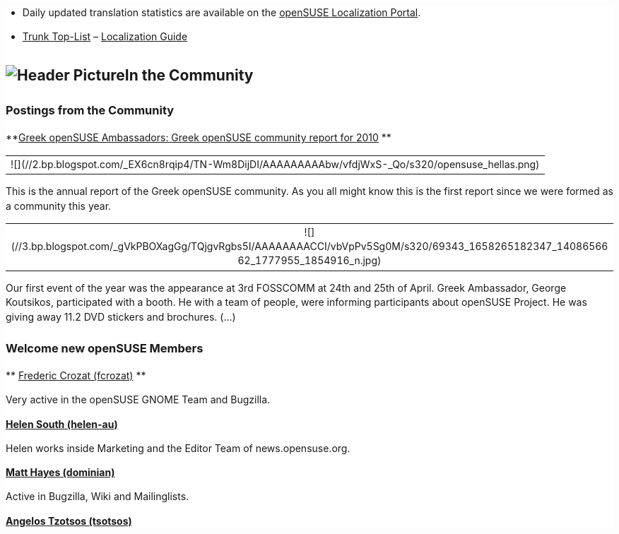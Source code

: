   * Daily updated translation statistics are available on the [openSUSE Localization Portal](//i18n.opensuse.org/).

  * [Trunk Top-List](//i18n.opensuse.org/stats/trunk/toplist.php)
            – [Localization
              Guide](//en.opensuse.org/OpenSUSE_Localization_Guide)

## ![Header Picture](//www.saschamanns.de/pub/OWN/common/logos/Icon-project.png)In the Community

### Postings from the Community

**[Greek openSUSE Ambassadors: Greek openSUSE community report for 2010](//opensuseambassadors.blogspot.com/2011/01/greek-opensuse-community-report-for.html)
      **

<table cellpadding="0" cellspacing="0" border="0" width="25%" summary="manufactured viewport for HTML img" ><tr >
<td align="center" >![](//2.bp.blogspot.com/_EX6cn8rqip4/TN-Wm8DijDI/AAAAAAAAAbw/vfdjWxS-_Qo/s320/opensuse_hellas.png)
</td></tr></table>

This is the annual report of the Greek openSUSE community. As you all might know this is
        the first report since we were formed as a community this year.

<table cellpadding="0" cellspacing="0" border="0" width="25%" summary="manufactured viewport for HTML img" ><tr >
<td align="center" >![](//3.bp.blogspot.com/_gVkPBOXagGg/TQjgvRgbs5I/AAAAAAAACCI/vbVpPv5Sg0M/s320/69343_1658265182347_1408656662_1777955_1854916_n.jpg)
</td></tr></table>

Our first event of the year was the appearance at 3rd FOSSCOMM at 24th and 25th of
        April. Greek Ambassador, George Koutsikos, participated with a booth. He with a team of
        people, were informing participants about openSUSE Project. He was giving away 11.2 DVD
        stickers and brochures. (...)

### Welcome new openSUSE Members

**
        [Frederic Crozat (fcrozat)](https://users.opensuse.org/show/fcrozat)
      **

Very active in the openSUSE GNOME Team and Bugzilla.

**[Helen South
        (helen-au)](https://users.opensuse.org/show/helen-au)**

Helen works inside Marketing and the Editor Team of news.opensuse.org.

**[Matt Hayes
        (dominian)](https://users.opensuse.org/show/dominian)**

Active in Bugzilla, Wiki and Mailinglists.

**[Angelos Tzotsos
        (tsotsos)](https://users.opensuse.org/show/tsotsos)**
